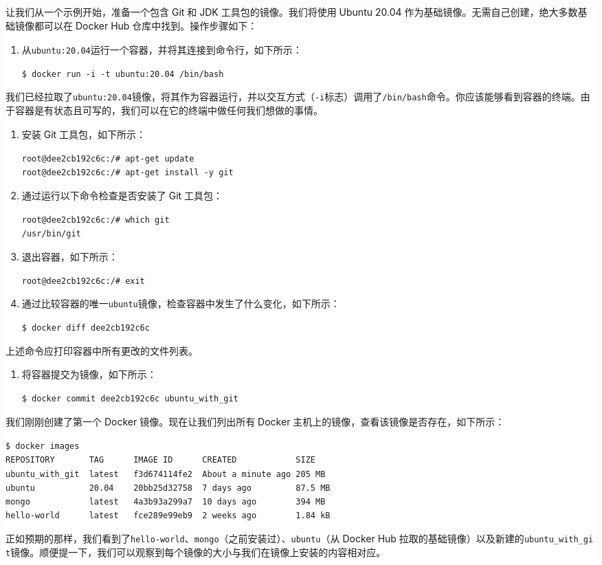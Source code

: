 让我们从一个示例开始，准备一个包含 Git 和 JDK 工具包的镜像。我们将使用 Ubuntu 20.04 作为基础镜像。无需自己创建，绝大多数基础镜像都可以在 Docker Hub 仓库中找到。操作步骤如下：

1.  从`ubuntu:20.04`运行一个容器，并将其连接到命令行，如下所示：

    ```
    $ docker run -i -t ubuntu:20.04 /bin/bash
    ```

我们已经拉取了`ubuntu:20.04`镜像，将其作为容器运行，并以交互方式（`-i`标志）调用了`/bin/bash`命令。你应该能够看到容器的终端。由于容器是有状态且可写的，我们可以在它的终端中做任何我们想做的事情。

1.  安装 Git 工具包，如下所示：

    ```
    root@dee2cb192c6c:/# apt-get update
    root@dee2cb192c6c:/# apt-get install -y git
    ```

1.  通过运行以下命令检查是否安装了 Git 工具包：

    ```
    root@dee2cb192c6c:/# which git
    /usr/bin/git
    ```

1.  退出容器，如下所示：

    ```
    root@dee2cb192c6c:/# exit
    ```

1.  通过比较容器的唯一`ubuntu`镜像，检查容器中发生了什么变化，如下所示：

    ```
    $ docker diff dee2cb192c6c
    ```

上述命令应打印容器中所有更改的文件列表。

1.  将容器提交为镜像，如下所示：

    ```
    $ docker commit dee2cb192c6c ubuntu_with_git
    ```

我们刚刚创建了第一个 Docker 镜像。现在让我们列出所有 Docker 主机上的镜像，查看该镜像是否存在，如下所示：

```
$ docker images
REPOSITORY       TAG      IMAGE ID      CREATED            SIZE
ubuntu_with_git  latest   f3d674114fe2  About a minute ago 205 MB
ubuntu           20.04    20bb25d32758  7 days ago         87.5 MB
mongo            latest   4a3b93a299a7  10 days ago        394 MB
hello-world      latest   fce289e99eb9  2 weeks ago        1.84 kB
```

正如预期的那样，我们看到了`hello-world`、`mongo`（之前安装过）、`ubuntu`（从 Docker Hub 拉取的基础镜像）以及新建的`ubuntu_with_git`镜像。顺便提一下，我们可以观察到每个镜像的大小与我们在镜像上安装的内容相对应。
